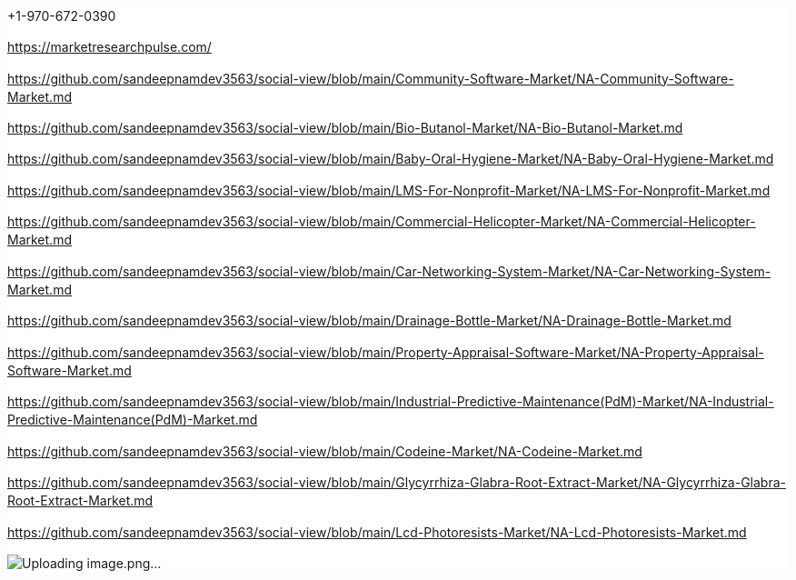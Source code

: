 +1-970-672-0390</p><p>https://marketresearchpulse.com/</p><p><a href="https://github.com/sandeepnamdev3563/social-view/blob/main/Community-Software-Market/NA-Community-Software-Market.md">https://github.com/sandeepnamdev3563/social-view/blob/main/Community-Software-Market/NA-Community-Software-Market.md</a></p><p><a href="https://github.com/sandeepnamdev3563/social-view/blob/main/Bio-Butanol-Market/NA-Bio-Butanol-Market.md">https://github.com/sandeepnamdev3563/social-view/blob/main/Bio-Butanol-Market/NA-Bio-Butanol-Market.md</a></p><p><a href="https://github.com/sandeepnamdev3563/social-view/blob/main/Baby-Oral-Hygiene-Market/NA-Baby-Oral-Hygiene-Market.md">https://github.com/sandeepnamdev3563/social-view/blob/main/Baby-Oral-Hygiene-Market/NA-Baby-Oral-Hygiene-Market.md</a></p><p><a href="https://github.com/sandeepnamdev3563/social-view/blob/main/LMS-For-Nonprofit-Market/NA-LMS-For-Nonprofit-Market.md">https://github.com/sandeepnamdev3563/social-view/blob/main/LMS-For-Nonprofit-Market/NA-LMS-For-Nonprofit-Market.md</a></p><p><a href="https://github.com/sandeepnamdev3563/social-view/blob/main/Commercial-Helicopter-Market/NA-Commercial-Helicopter-Market.md">https://github.com/sandeepnamdev3563/social-view/blob/main/Commercial-Helicopter-Market/NA-Commercial-Helicopter-Market.md</a></p><p><a href="https://github.com/sandeepnamdev3563/social-view/blob/main/Car-Networking-System-Market/NA-Car-Networking-System-Market.md">https://github.com/sandeepnamdev3563/social-view/blob/main/Car-Networking-System-Market/NA-Car-Networking-System-Market.md</a></p><p><a href="https://github.com/sandeepnamdev3563/social-view/blob/main/Drainage-Bottle-Market/NA-Drainage-Bottle-Market.md">https://github.com/sandeepnamdev3563/social-view/blob/main/Drainage-Bottle-Market/NA-Drainage-Bottle-Market.md</a></p><p><a href="https://github.com/sandeepnamdev3563/social-view/blob/main/Property-Appraisal-Software-Market/NA-Property-Appraisal-Software-Market.md">https://github.com/sandeepnamdev3563/social-view/blob/main/Property-Appraisal-Software-Market/NA-Property-Appraisal-Software-Market.md</a></p><p><a href="https://github.com/sandeepnamdev3563/social-view/blob/main/Industrial-Predictive-Maintenance(PdM)-Market/NA-Industrial-Predictive-Maintenance(PdM)-Market.md">https://github.com/sandeepnamdev3563/social-view/blob/main/Industrial-Predictive-Maintenance(PdM)-Market/NA-Industrial-Predictive-Maintenance(PdM)-Market.md</a></p><p><a href="https://github.com/sandeepnamdev3563/social-view/blob/main/Codeine-Market/NA-Codeine-Market.md">https://github.com/sandeepnamdev3563/social-view/blob/main/Codeine-Market/NA-Codeine-Market.md</a></p><p><a href="https://github.com/sandeepnamdev3563/social-view/blob/main/Glycyrrhiza-Glabra-Root-Extract-Market/NA-Glycyrrhiza-Glabra-Root-Extract-Market.md">https://github.com/sandeepnamdev3563/social-view/blob/main/Glycyrrhiza-Glabra-Root-Extract-Market/NA-Glycyrrhiza-Glabra-Root-Extract-Market.md</a></p><p><a href="https://github.com/sandeepnamdev3563/social-view/blob/main/Lcd-Photoresists-Market/NA-Lcd-Photoresists-Market.md">https://github.com/sandeepnamdev3563/social-view/blob/main/Lcd-Photoresists-Market/NA-Lcd-Photoresists-Market.md</a></p>
![Uploading image.png…]()
